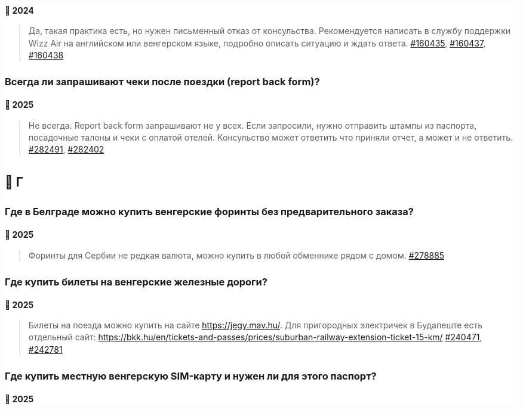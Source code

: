 
**📅 2024**


> Да, такая практика есть, но нужен письменный отказ от консульства. Рекомендуется написать в службу поддержки Wizz Air на английском или венгерском языке, подробно описать ситуацию и ждать ответа.
> [#160435](https://t.me/c/1608823685/14535/160435), [#160437](https://t.me/c/1608823685/14535/160437), [#160438](https://t.me/c/1608823685/14535/160438)



### Всегда ли запрашивают чеки после поездки (report back form)?


**📅 2025**


> Не всегда. Report back form запрашивают не у всех. Если запросили, нужно отправить штампы из паспорта, посадочные талоны и чеки с оплатой отелей. Консульство может ответить что приняли отчет, а может и не ответить.
> [#282491](https://t.me/c/1608823685/14535/282491), [#282402](https://t.me/c/1608823685/14535/282402)




## 📖 Г


### Где в Белграде можно купить венгерские форинты без предварительного заказа?


**📅 2025**


> Форинты для Сербии не редкая валюта, можно купить в любой обменнике рядом с домом.
> [#278885](https://t.me/c/1608823685/14535/278885)



### Где купить билеты на венгерские железные дороги?


**📅 2025**


> Билеты на поезда можно купить на сайте https://jegy.mav.hu/. Для пригородных электричек в Будапеште есть отдельный сайт: https://bkk.hu/en/tickets-and-passes/prices/suburban-railway-extension-ticket-15-km/
> [#240471](https://t.me/c/1608823685/14535/240471), [#242781](https://t.me/c/1608823685/14535/242781)



### Где купить местную венгерскую SIM-карту и нужен ли для этого паспорт?


**📅 2025**
